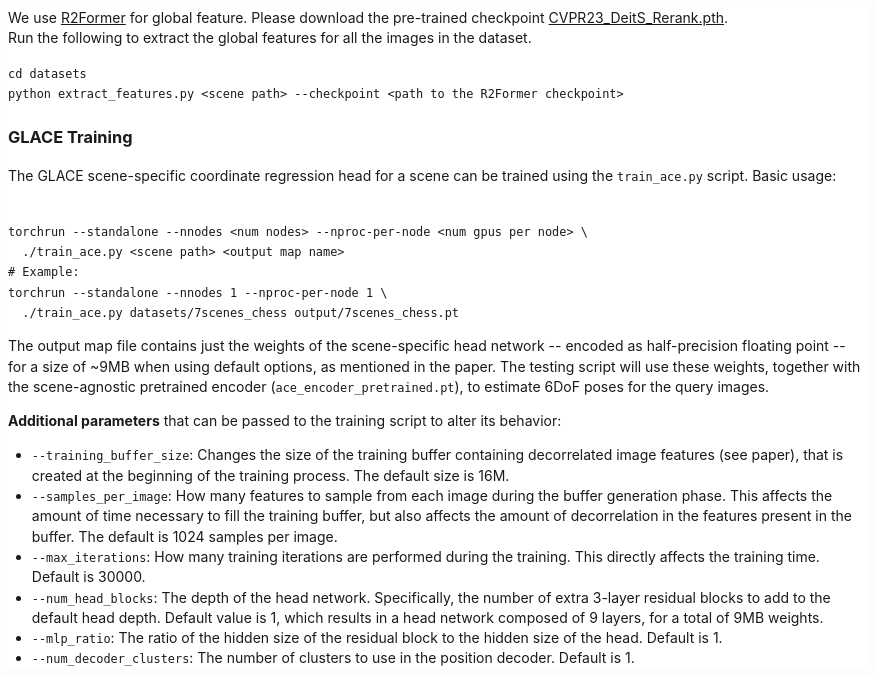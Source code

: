 We use [R2Former](https://github.com/bytedance/R2Former) for global feature. Please download the pre-trained checkpoint [CVPR23_DeitS_Rerank.pth](https://drive.google.com/file/d/1RU4wnupKXpmM0FiPeglqeNizBw4w6j38).  
Run the following to extract the global features for all the images in the dataset. 

```shell
cd datasets
python extract_features.py <scene path> --checkpoint <path to the R2Former checkpoint>
```

### GLACE Training

The GLACE scene-specific coordinate regression head for a scene can be trained using the `train_ace.py` script.
Basic usage:

```shell

torchrun --standalone --nnodes <num nodes> --nproc-per-node <num gpus per node> \
  ./train_ace.py <scene path> <output map name>
# Example:
torchrun --standalone --nnodes 1 --nproc-per-node 1 \
  ./train_ace.py datasets/7scenes_chess output/7scenes_chess.pt
```

The output map file contains just the weights of the scene-specific head network -- encoded as half-precision floating
point -- for a size of ~9MB when using default options, as mentioned in the paper. The testing script will use these
weights, together with the scene-agnostic pretrained encoder (`ace_encoder_pretrained.pt`), to estimate 6DoF
poses for the query images.

**Additional parameters** that can be passed to the training script to alter its behavior:

- `--training_buffer_size`: Changes the size of the training buffer containing decorrelated image features (see paper),
  that is created at the beginning of the training process. The default size is 16M.
- `--samples_per_image`: How many features to sample from each image during the buffer generation phase. This affects
  the amount of time necessary to fill the training buffer, but also affects the amount of decorrelation in the features
  present in the buffer. The default is 1024 samples per image.
- `--max_iterations`: How many training iterations are performed during the training. This directly affects the
  training time. Default is 30000.
- `--num_head_blocks`: The depth of the head network. Specifically, the number of extra 3-layer residual blocks to add
  to the default head depth. Default value is 1, which results in a head network composed of 9 layers, for a total of
  9MB weights.
- `--mlp_ratio`: The ratio of the hidden size of the residual block to the hidden size of the head. Default is 1.
- `--num_decoder_clusters`: The number of clusters to use in the position decoder. Default is 1.
